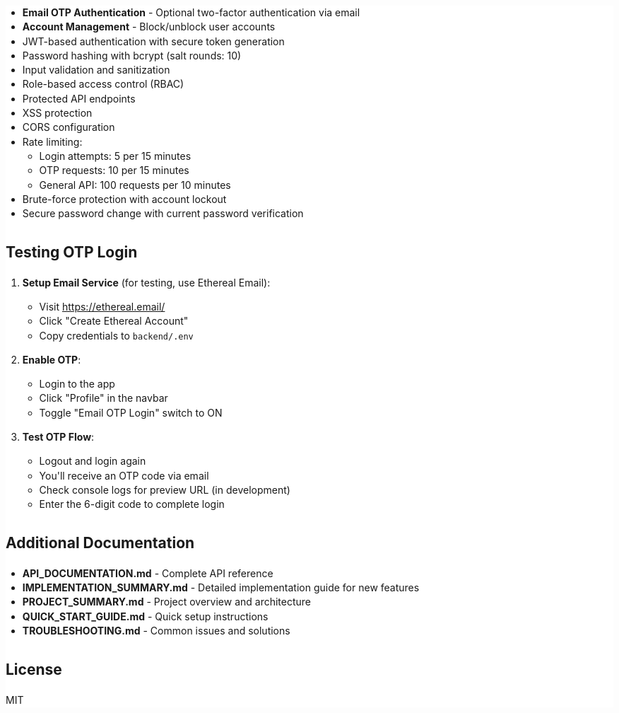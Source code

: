 - **Email OTP Authentication** - Optional two-factor authentication via email
- **Account Management** - Block/unblock user accounts
- JWT-based authentication with secure token generation
- Password hashing with bcrypt (salt rounds: 10)
- Input validation and sanitization
- Role-based access control (RBAC)
- Protected API endpoints
- XSS protection
- CORS configuration
- Rate limiting:
  - Login attempts: 5 per 15 minutes
  - OTP requests: 10 per 15 minutes
  - General API: 100 requests per 10 minutes
- Brute-force protection with account lockout
- Secure password change with current password verification

## Testing OTP Login

1. **Setup Email Service** (for testing, use Ethereal Email):
   - Visit https://ethereal.email/
   - Click "Create Ethereal Account"
   - Copy credentials to `backend/.env`

2. **Enable OTP**:
   - Login to the app
   - Click "Profile" in the navbar
   - Toggle "Email OTP Login" switch to ON

3. **Test OTP Flow**:
   - Logout and login again
   - You'll receive an OTP code via email
   - Check console logs for preview URL (in development)
   - Enter the 6-digit code to complete login

## Additional Documentation

- **API_DOCUMENTATION.md** - Complete API reference
- **IMPLEMENTATION_SUMMARY.md** - Detailed implementation guide for new features
- **PROJECT_SUMMARY.md** - Project overview and architecture
- **QUICK_START_GUIDE.md** - Quick setup instructions
- **TROUBLESHOOTING.md** - Common issues and solutions

## License

MIT
